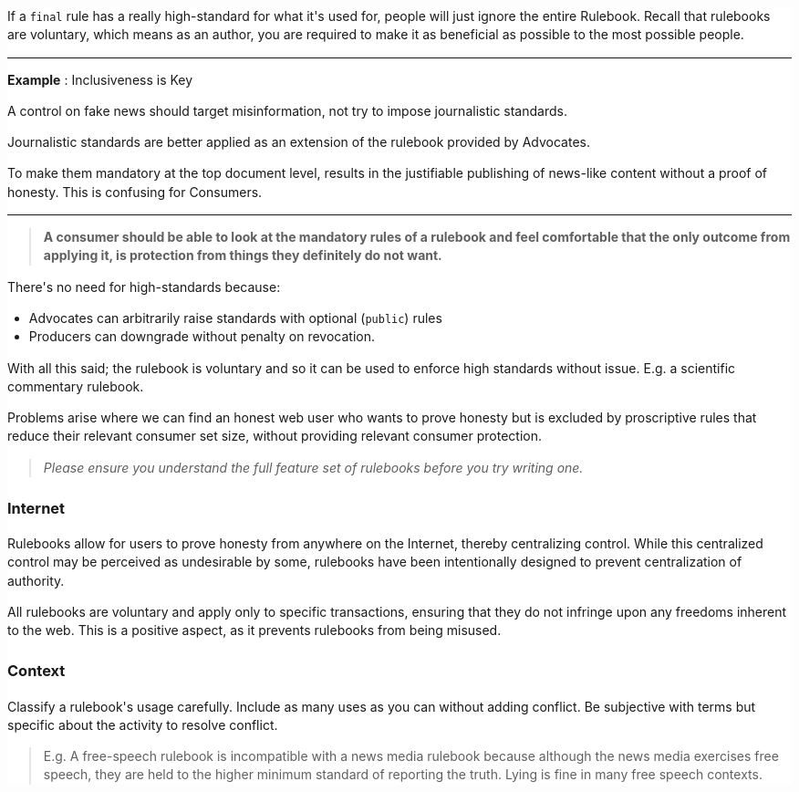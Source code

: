 If a `final` rule has a really high-standard for what it's used for, 
people will just ignore the entire Rulebook.  Recall that rulebooks 
are voluntary, which means as an author, you are required to 
make it as beneficial as possible to the most possible people. 
___
__Example__ : Inclusiveness is Key

A control on fake news should target misinformation, not try to 
impose journalistic standards.

Journalistic standards are better applied as an extension of the 
rulebook provided by Advocates.

To make them mandatory at the top document level, results in the 
justifiable publishing of news-like content without a proof of honesty.
This is confusing for Consumers. 
___ 

> __A consumer should be able to look at the mandatory rules of 
a rulebook and feel comfortable that the only outcome from applying 
it, is protection from things they definitely do not want.__

There's no need for high-standards because: 
- Advocates can arbitrarily raise standards with optional (`public`) rules
- Producers can downgrade without penalty on revocation.

With all this said; the rulebook is voluntary and so it can be used 
to enforce high standards without issue.  E.g. a scientific commentary
rulebook.

Problems arise where we can find an honest web user who wants to prove 
honesty but is excluded by proscriptive rules that reduce their 
relevant consumer set size, without providing relevant consumer 
protection.


> _Please ensure you understand the full feature set of rulebooks before
you try writing one._

### __Internet__
Rulebooks allow for users to prove honesty from anywhere on the Internet, 
thereby centralizing control. While this centralized control may be 
perceived as undesirable by some, rulebooks have been intentionally 
designed to prevent centralization of authority.

All rulebooks are voluntary and apply only to specific transactions, 
ensuring that they do not infringe upon any freedoms inherent to the web. 
This is a positive aspect, as it prevents rulebooks from being misused.

### __Context__
Classify a rulebook's usage carefully. Include as many uses as you 
can without adding conflict. Be subjective with terms but specific 
about the activity to resolve conflict. 

> E.g. A free-speech rulebook is incompatible with a news media rulebook 
because although the news media exercises free speech, 
they are held to the higher minimum standard of reporting the truth.  Lying 
is fine in many free speech contexts.  
